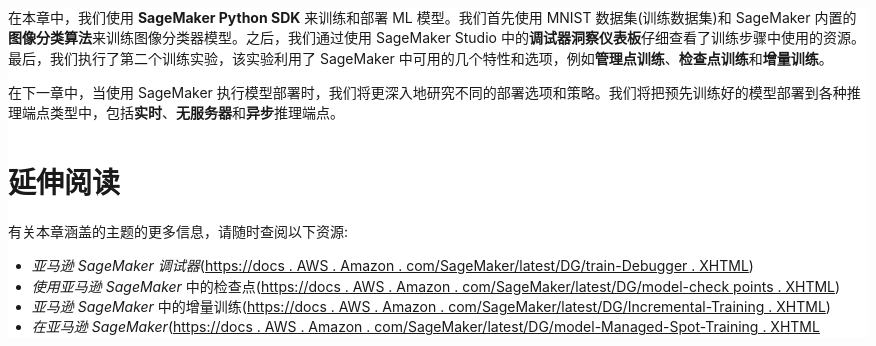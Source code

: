 在本章中，我们使用 **SageMaker Python SDK** 来训练和部署 ML 模型。我们首先使用 MNIST 数据集(训练数据集)和 SageMaker 内置的**图像分类算法**来训练图像分类器模型。之后，我们通过使用 SageMaker Studio 中的**调试器洞察仪表板**仔细查看了训练步骤中使用的资源。最后，我们执行了第二个训练实验，该实验利用了 SageMaker 中可用的几个特性和选项，例如**管理点训练**、**检查点训练**和**增量训练**。

在下一章中，当使用 SageMaker 执行模型部署时，我们将更深入地研究不同的部署选项和策略。我们将把预先训练好的模型部署到各种推理端点类型中，包括**实时**、**无服务器**和**异步**推理端点。

# 延伸阅读

有关本章涵盖的主题的更多信息，请随时查阅以下资源:

*   *亚马逊 SageMaker 调试器*([https://docs . AWS . Amazon . com/SageMaker/latest/DG/train-Debugger . XHTML](https://docs.aws.amazon.com/sagemaker/latest/dg/train-debugger.xhtml))
*   *使用亚马逊 SageMaker* 中的检查点([https://docs . AWS . Amazon . com/SageMaker/latest/DG/model-check points . XHTML](https://docs.aws.amazon.com/sagemaker/latest/dg/model-checkpoints.xhtml))
*   *亚马逊 SageMaker* 中的增量训练([https://docs . AWS . Amazon . com/SageMaker/latest/DG/Incremental-Training . XHTML](https://docs.aws.amazon.com/sagemaker/latest/dg/incremental-training.xhtml))
*   *在亚马逊 SageMaker*([https://docs . AWS . Amazon . com/SageMaker/latest/DG/model-Managed-Spot-Training . XHTML](https://docs.aws.amazon.com/sagemaker/latest/dg/model-managed-spot-training.xhtml)